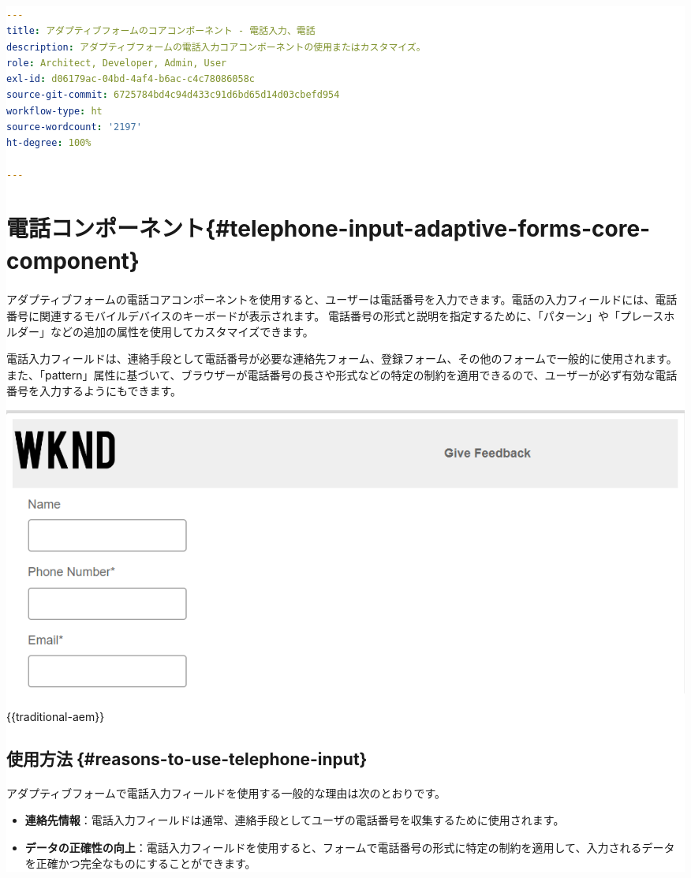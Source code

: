 ```yaml
---
title: アダプティブフォームのコアコンポーネント - 電話入力、電話
description: アダプティブフォームの電話入力コアコンポーネントの使用またはカスタマイズ。
role: Architect, Developer, Admin, User
exl-id: d06179ac-04bd-4af4-b6ac-c4c78086058c
source-git-commit: 6725784bd4c94d433c91d6bd65d14d03cbefd954
workflow-type: ht
source-wordcount: '2197'
ht-degree: 100%

---
```



# 電話コンポーネント{#telephone-input-adaptive-forms-core-component}

アダプティブフォームの電話コアコンポーネントを使用すると、ユーザーは電話番号を入力できます。電話の入力フィールドには、電話番号に関連するモバイルデバイスのキーボードが表示されます。 電話番号の形式と説明を指定するために、「パターン」や「プレースホルダー」などの追加の属性を使用してカスタマイズできます。

電話入力フィールドは、連絡手段として電話番号が必要な連絡先フォーム、登録フォーム、その他のフォームで一般的に使用されます。 また、「pattern」属性に基づいて、ブラウザーが電話番号の長さや形式などの特定の制約を適用できるので、ユーザーが必ず有効な電話番号を入力するようにもできます。

![例](/help/adaptive-forms/assets/emailid-example.png)

{{traditional-aem}}

## 使用方法 {#reasons-to-use-telephone-input}

アダプティブフォームで電話入力フィールドを使用する一般的な理由は次のとおりです。

- **連絡先情報**：電話入力フィールドは通常、連絡手段としてユーザの電話番号を収集するために使用されます。

- **データの正確性の向上**：電話入力フィールドを使用すると、フォームで電話番号の形式に特定の制約を適用して、入力されるデータを正確かつ完全なものにすることができます。
